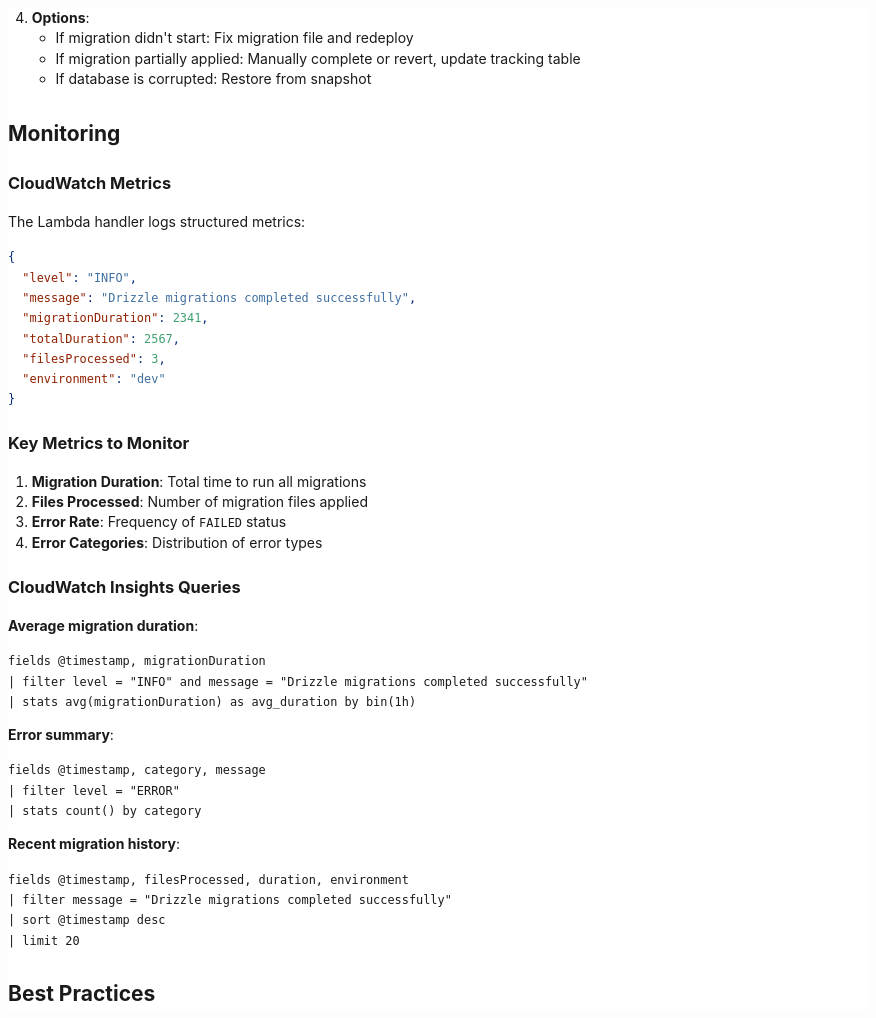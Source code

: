 4. **Options**:
   - If migration didn't start: Fix migration file and redeploy
   - If migration partially applied: Manually complete or revert, update tracking table
   - If database is corrupted: Restore from snapshot

## Monitoring

### CloudWatch Metrics
The Lambda handler logs structured metrics:

```json
{
  "level": "INFO",
  "message": "Drizzle migrations completed successfully",
  "migrationDuration": 2341,
  "totalDuration": 2567,
  "filesProcessed": 3,
  "environment": "dev"
}
```

### Key Metrics to Monitor
1. **Migration Duration**: Total time to run all migrations
2. **Files Processed**: Number of migration files applied
3. **Error Rate**: Frequency of `FAILED` status
4. **Error Categories**: Distribution of error types

### CloudWatch Insights Queries

**Average migration duration**:
```
fields @timestamp, migrationDuration
| filter level = "INFO" and message = "Drizzle migrations completed successfully"
| stats avg(migrationDuration) as avg_duration by bin(1h)
```

**Error summary**:
```
fields @timestamp, category, message
| filter level = "ERROR"
| stats count() by category
```

**Recent migration history**:
```
fields @timestamp, filesProcessed, duration, environment
| filter message = "Drizzle migrations completed successfully"
| sort @timestamp desc
| limit 20
```

## Best Practices
